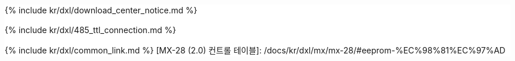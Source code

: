 {% include kr/dxl/download_center_notice.md %}

{% include kr/dxl/485_ttl_connection.md %}

[MX-28AT_AR DWG]: http://www.robotis.com/service/download.php?no=127
[MX-28AT_AR PDF]: http://www.robotis.com/service/download.php?no=128
[MX-28AT_AR STEP]: http://www.robotis.com/service/download.php?no=129
[MX-28T DWG]: http://www.robotis.com/service/download.php?no=119
[MX-28T PDF]: http://www.robotis.com/service/download.php?no=120
[MX-28T STEP]: http://www.robotis.com/service/download.php?no=121
[MX-28T IGES]: http://www.robotis.com/service/download.php?no=122
[MX-28R DWG]: http://www.robotis.com/service/download.php?no=123
[MX-28R PDF]: http://www.robotis.com/service/download.php?no=124
[MX-28R STEP]: http://www.robotis.com/service/download.php?no=125
[MX-28R IGES]: http://www.robotis.com/service/download.php?no=126

[호환성 가이드]: http://www.robotis.com/service/compatibility_table.php?cate=d
{% include kr/dxl/common_link.md %}
[MX-28 (2.0) 컨트롤 테이블]: /docs/kr/dxl/mx/mx-28/#eeprom-%EC%98%81%EC%97%AD
